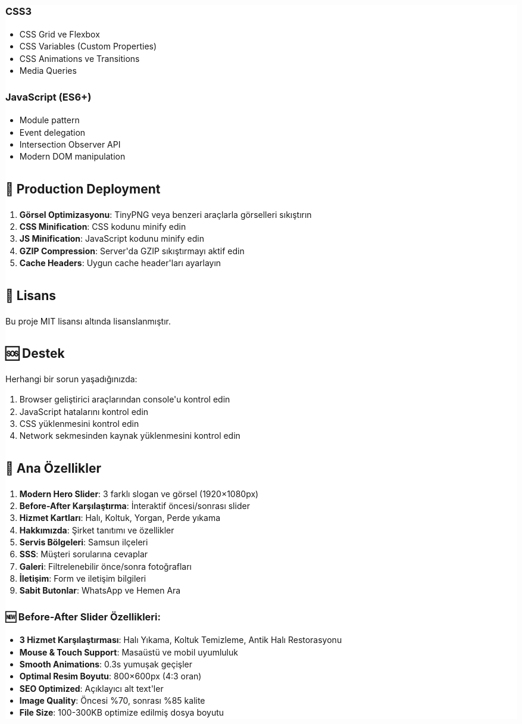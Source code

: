 ### CSS3
- CSS Grid ve Flexbox
- CSS Variables (Custom Properties)
- CSS Animations ve Transitions
- Media Queries

### JavaScript (ES6+)
- Module pattern
- Event delegation
- Intersection Observer API
- Modern DOM manipulation

## 🚀 Production Deployment

1. **Görsel Optimizasyonu**: TinyPNG veya benzeri araçlarla görselleri sıkıştırın
2. **CSS Minification**: CSS kodunu minify edin
3. **JS Minification**: JavaScript kodunu minify edin
4. **GZIP Compression**: Server'da GZIP sıkıştırmayı aktif edin
5. **Cache Headers**: Uygun cache header'ları ayarlayın

## 📝 Lisans

Bu proje MIT lisansı altında lisanslanmıştır.

## 🆘 Destek

Herhangi bir sorun yaşadığınızda:

1. Browser geliştirici araçlarından console'u kontrol edin
2. JavaScript hatalarını kontrol edin
3. CSS yüklenmesini kontrol edin
4. Network sekmesinden kaynak yüklenmesini kontrol edin

## 🎯 Ana Özellikler

1. **Modern Hero Slider**: 3 farklı slogan ve görsel (1920×1080px)
2. **Before-After Karşılaştırma**: İnteraktif öncesi/sonrası slider
3. **Hizmet Kartları**: Halı, Koltuk, Yorgan, Perde yıkama
4. **Hakkımızda**: Şirket tanıtımı ve özellikler
5. **Servis Bölgeleri**: Samsun ilçeleri
6. **SSS**: Müşteri sorularına cevaplar
7. **Galeri**: Filtrelenebilir önce/sonra fotoğrafları
8. **İletişim**: Form ve iletişim bilgileri
9. **Sabit Butonlar**: WhatsApp ve Hemen Ara

### 🆕 Before-After Slider Özellikleri:
- **3 Hizmet Karşılaştırması**: Halı Yıkama, Koltuk Temizleme, Antik Halı Restorasyonu
- **Mouse & Touch Support**: Masaüstü ve mobil uyumluluk
- **Smooth Animations**: 0.3s yumuşak geçişler
- **Optimal Resim Boyutu**: 800×600px (4:3 oran)
- **SEO Optimized**: Açıklayıcı alt text'ler
- **Image Quality**: Öncesi %70, sonrası %85 kalite
- **File Size**: 100-300KB optimize edilmiş dosya boyutu
